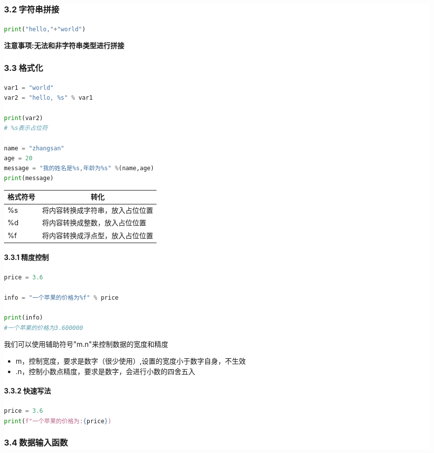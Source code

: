   

### 3.2 字符串拼接

```python
print("hello,"+"world")
```

**注意事项:无法和非字符串类型进行拼接**

### 3.3 格式化

```python
var1 = "world"
var2 = "hello, %s" % var1

print(var2)
# %s表示占位符

name = "zhangsan"
age = 20
message = "我的姓名是%s,年龄为%s" %(name,age)
print(message)
```

| 格式符号 | 转化                             |
| -------- | -------------------------------- |
| %s       | 将内容转换成字符串，放入占位位置 |
| %d       | 将内容转换成整数，放入占位位置   |
| %f       | 将内容转换成浮点型，放入占位位置 |

#### 3.3.1 精度控制

```python
price = 3.6

info = "一个苹果的价格为%f" % price

print(info)
#一个苹果的价格为3.600000
```

我们可以使用辅助符号"m.n"来控制数据的宽度和精度

- m，控制宽度，要求是数字（很少使用）,设置的宽度小于数字自身，不生效
- .n，控制小数点精度，要求是数字，会进行小数的四舍五入

#### 3.3.2 快速写法

```python
price = 3.6
print(f"一个苹果的价格为:{price})
```

### 3.4 数据输入函数
